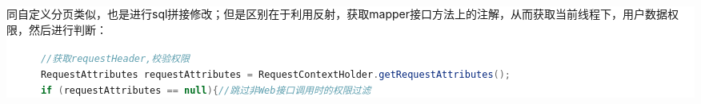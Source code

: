   同自定义分页类似，也是进行sql拼接修改；但是区别在于利用反射，获取mapper接口方法上的注解，从而获取当前线程下，用户数据权限，然后进行判断：

  ```java
  		//获取requestHeader,校验权限
  		RequestAttributes requestAttributes = RequestContextHolder.getRequestAttributes();
  		if (requestAttributes == null){//跳过非Web接口调用时的权限过滤
